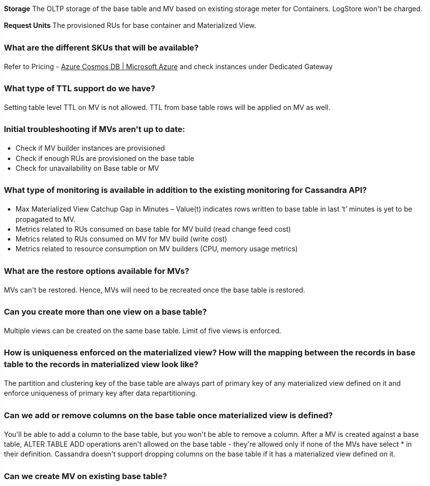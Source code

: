 **Storage**	The OLTP storage of the base table and MV based on existing storage meter for Containers. LogStore won't be charged.

**Request Units**	The provisioned RUs for base container and Materialized View.

### What are the different SKUs that will be available?
Refer to Pricing - [Azure Cosmos DB | Microsoft Azure](https://azure.microsoft.com/pricing/details/cosmos-db/) and check instances under Dedicated Gateway

### What type of TTL support do we have?

Setting table level TTL on MV is not allowed. TTL from base table rows will be applied on MV as well.


### Initial troubleshooting if MVs aren't up to date: 
- Check if MV builder instances are provisioned
- Check if enough RUs are provisioned on the base table
- Check for unavailability on Base table or MV

### What type of monitoring is available in addition to the existing monitoring for Cassandra API?

- Max Materialized View Catchup Gap in Minutes – Value(t) indicates rows written to base table in last ‘t’ minutes is yet to be propagated to MV. 
- Metrics related to RUs consumed on base table for MV build (read change feed cost)
- Metrics related to RUs consumed on MV for MV build (write cost)
- Metrics related to resource consumption on MV builders (CPU, memory usage metrics)


### What are the restore options available for MVs?
MVs can't be restored. Hence, MVs will need to be recreated once the base table is restored.

### Can you create more than one view on a base table?

Multiple views can be created on the same base table. Limit of five views is enforced. 

### How is uniqueness enforced on the materialized view? How will the mapping between the records in base table to the records in materialized view look like?

The partition and clustering key of the base table are always part of primary key of any materialized view defined on it and enforce uniqueness of primary key after data repartitioning.

### Can we add or remove columns on the base table once materialized view is defined?

You'll be able to add a column to the base table, but you won't be able to remove a column. After a MV is created against a base table, ALTER TABLE ADD operations aren't allowed on the base table - they're allowed only if none of the MVs have select * in their definition. Cassandra doesn't support dropping columns on the base table if it has a materialized view defined on it.

### Can we create MV on existing base table?

